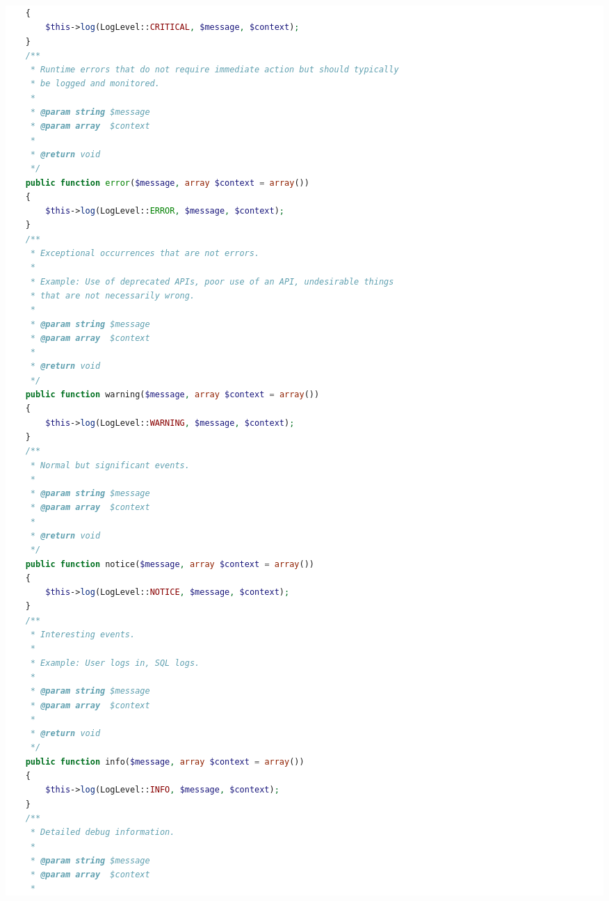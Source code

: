 ``` php
    {
        $this->log(LogLevel::CRITICAL, $message, $context);
    }
    /**
     * Runtime errors that do not require immediate action but should typically
     * be logged and monitored.
     *
     * @param string $message
     * @param array  $context
     *
     * @return void
     */
    public function error($message, array $context = array())
    {
        $this->log(LogLevel::ERROR, $message, $context);
    }
    /**
     * Exceptional occurrences that are not errors.
     *
     * Example: Use of deprecated APIs, poor use of an API, undesirable things
     * that are not necessarily wrong.
     *
     * @param string $message
     * @param array  $context
     *
     * @return void
     */
    public function warning($message, array $context = array())
    {
        $this->log(LogLevel::WARNING, $message, $context);
    }
    /**
     * Normal but significant events.
     *
     * @param string $message
     * @param array  $context
     *
     * @return void
     */
    public function notice($message, array $context = array())
    {
        $this->log(LogLevel::NOTICE, $message, $context);
    }
    /**
     * Interesting events.
     *
     * Example: User logs in, SQL logs.
     *
     * @param string $message
     * @param array  $context
     *
     * @return void
     */
    public function info($message, array $context = array())
    {
        $this->log(LogLevel::INFO, $message, $context);
    }
    /**
     * Detailed debug information.
     *
     * @param string $message
     * @param array  $context
     *
```